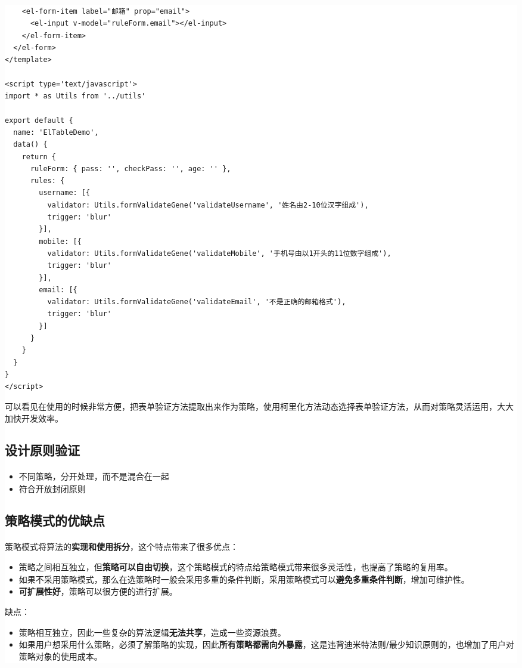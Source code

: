 ```vue
    <el-form-item label="邮箱" prop="email">
      <el-input v-model="ruleForm.email"></el-input>
    </el-form-item>
  </el-form>
</template>

<script type='text/javascript'>
import * as Utils from '../utils'
    
export default {
  name: 'ElTableDemo',
  data() {
    return {
      ruleForm: { pass: '', checkPass: '', age: '' },
      rules: {
        username: [{
          validator: Utils.formValidateGene('validateUsername', '姓名由2-10位汉字组成'),
          trigger: 'blur'
        }],
        mobile: [{
          validator: Utils.formValidateGene('validateMobile', '手机号由以1开头的11位数字组成'),
          trigger: 'blur'
        }],
        email: [{
          validator: Utils.formValidateGene('validateEmail', '不是正确的邮箱格式'),
          trigger: 'blur'
        }]
      }
    }
  }
}
</script>
```

可以看见在使用的时候非常方便，把表单验证方法提取出来作为策略，使用柯里化方法动态选择表单验证方法，从而对策略灵活运用，大大加快开发效率。

## 设计原则验证

* 不同策略，分开处理，而不是混合在一起
* 符合开放封闭原则

## 策略模式的优缺点

策略模式将算法的**实现和使用拆分**，这个特点带来了很多优点：

* 策略之间相互独立，但**策略可以自由切换**，这个策略模式的特点给策略模式带来很多灵活性，也提高了策略的复用率。
* 如果不采用策略模式，那么在选策略时一般会采用多重的条件判断，采用策略模式可以**避免多重条件判断**，增加可维护性。
* **可扩展性好**，策略可以很方便的进行扩展。

缺点：

* 策略相互独立，因此一些复杂的算法逻辑**无法共享**，造成一些资源浪费。
* 如果用户想采用什么策略，必须了解策略的实现，因此**所有策略都需向外暴露**，这是违背迪米特法则/最少知识原则的，也增加了用户对策略对象的使用成本。
